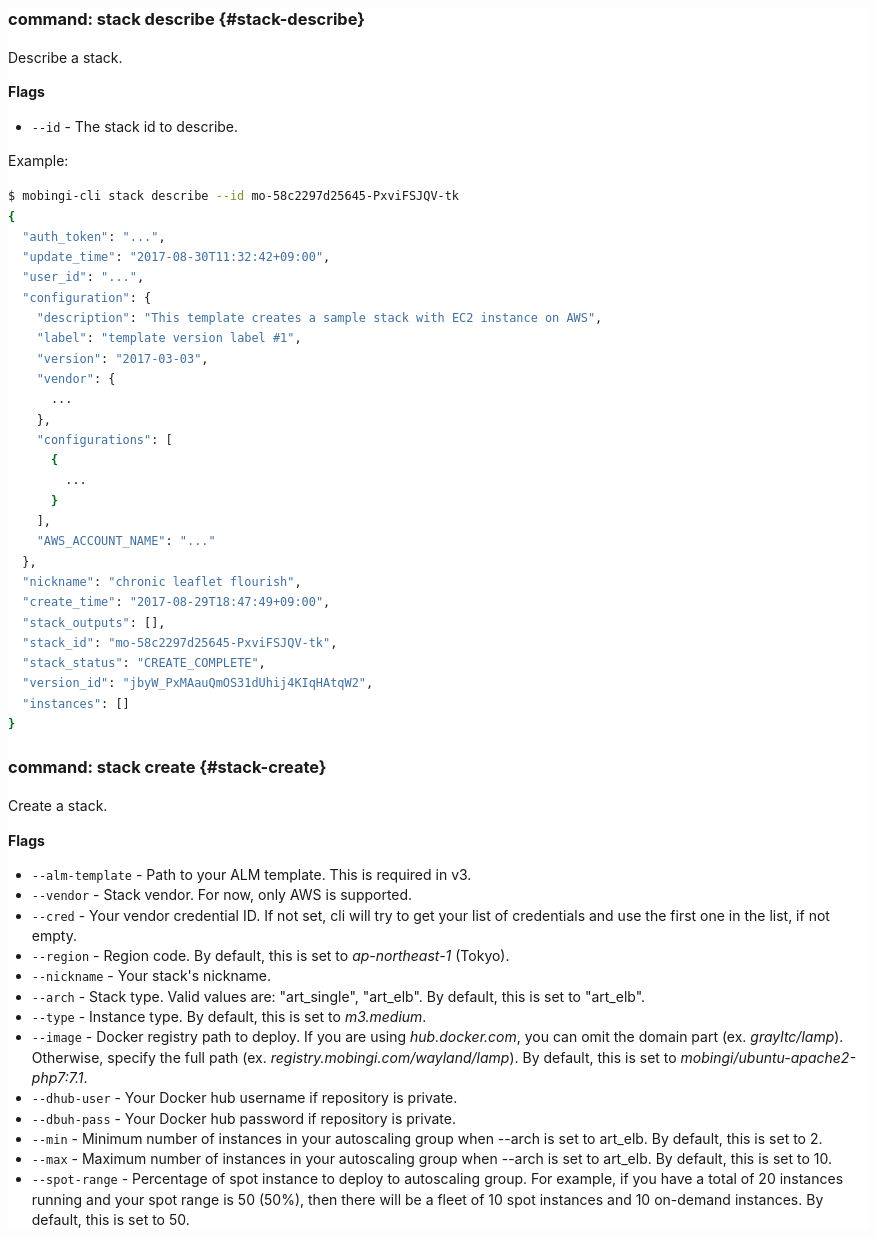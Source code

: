 ### command: stack describe {#stack-describe}

Describe a stack.

**Flags**

* `--id` - The stack id to describe.

Example:

```bash
$ mobingi-cli stack describe --id mo-58c2297d25645-PxviFSJQV-tk
{
  "auth_token": "...",
  "update_time": "2017-08-30T11:32:42+09:00",
  "user_id": "...",
  "configuration": {
    "description": "This template creates a sample stack with EC2 instance on AWS",
    "label": "template version label #1",
    "version": "2017-03-03",
    "vendor": {
      ...
    },
    "configurations": [
      {
        ...
      }
    ],
    "AWS_ACCOUNT_NAME": "..."
  },
  "nickname": "chronic leaflet flourish",
  "create_time": "2017-08-29T18:47:49+09:00",
  "stack_outputs": [],
  "stack_id": "mo-58c2297d25645-PxviFSJQV-tk",
  "stack_status": "CREATE_COMPLETE",
  "version_id": "jbyW_PxMAauQmOS31dUhij4KIqHAtqW2",
  "instances": []
}   
```

### command: stack create {#stack-create}

Create a stack.

**Flags**

* `--alm-template` - Path to your ALM template. This is required in v3.
* `--vendor` - Stack vendor. For now, only AWS is supported.
* `--cred` - Your vendor credential ID. If not set, cli will try to get your list of credentials and use the first one in the list, if not empty.
* `--region` - Region code. By default, this is set to _ap-northeast-1_ (Tokyo).
* `--nickname` - Your stack's nickname.
* `--arch` - Stack type. Valid values are: "art_single", "art_elb". By default, this is set to "art_elb".
* `--type` - Instance type. By default, this is set to _m3.medium_.
* `--image` - Docker registry path to deploy. If you are using _hub.docker.com_, you can omit the domain part (ex. _grayltc/lamp_). Otherwise, specify the full path (ex. _registry.mobingi.com/wayland/lamp_). By default, this is set to _mobingi/ubuntu-apache2-php7:7.1_.
* `--dhub-user` - Your Docker hub username if repository is private.
* `--dbuh-pass` - Your Docker hub password if repository is private.
* `--min` - Minimum number of instances in your autoscaling group when --arch is set to art_elb. By default, this is set to 2.
* `--max` - Maximum number of instances in your autoscaling group when --arch is set to art_elb. By default, this is set to 10.
* `--spot-range` - Percentage of spot instance to deploy to autoscaling group. For example, if you have a total of 20 instances running and your spot range is 50 (50%), then there will be a fleet of 10 spot instances and 10 on-demand instances. By default, this is set to 50.